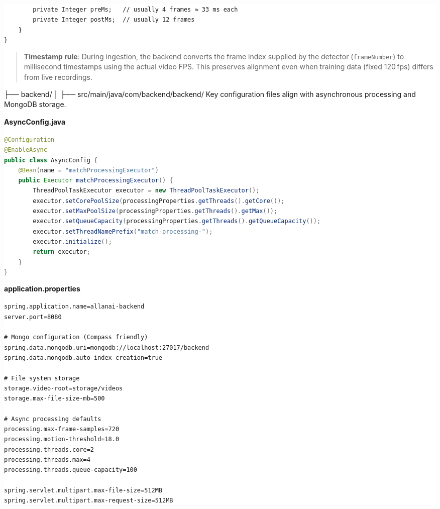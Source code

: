```
        private Integer preMs;   // usually 4 frames ≈ 33 ms each
        private Integer postMs;  // usually 12 frames
    }
}
```

> **Timestamp rule**: During ingestion, the backend converts the frame index supplied by the detector (`frameNumber`) to millisecond timestamps using the actual video FPS. This preserves alignment even when training data (fixed 120 fps) differs from live recordings.

├── backend/
│   ├── src/main/java/com/backend/backend/
Key configuration files align with asynchronous processing and MongoDB storage.

**AsyncConfig.java**
```java
@Configuration
@EnableAsync
public class AsyncConfig {
    @Bean(name = "matchProcessingExecutor")
    public Executor matchProcessingExecutor() {
        ThreadPoolTaskExecutor executor = new ThreadPoolTaskExecutor();
        executor.setCorePoolSize(processingProperties.getThreads().getCore());
        executor.setMaxPoolSize(processingProperties.getThreads().getMax());
        executor.setQueueCapacity(processingProperties.getThreads().getQueueCapacity());
        executor.setThreadNamePrefix("match-processing-");
        executor.initialize();
        return executor;
    }
}
```

**application.properties**
```properties
spring.application.name=allanai-backend
server.port=8080

# Mongo configuration (Compass friendly)
spring.data.mongodb.uri=mongodb://localhost:27017/backend
spring.data.mongodb.auto-index-creation=true

# File system storage
storage.video-root=storage/videos
storage.max-file-size-mb=500

# Async processing defaults
processing.max-frame-samples=720
processing.motion-threshold=18.0
processing.threads.core=2
processing.threads.max=4
processing.threads.queue-capacity=100

spring.servlet.multipart.max-file-size=512MB
spring.servlet.multipart.max-request-size=512MB
```
